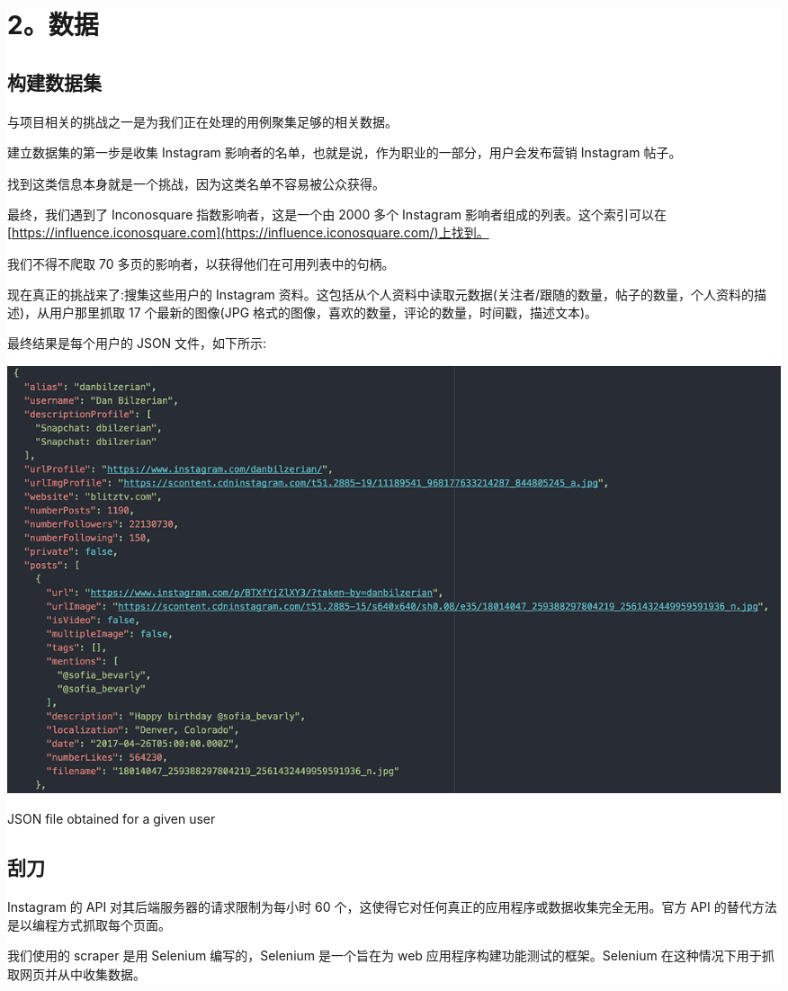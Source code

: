 # **2。数据**

## **构建数据集**

与项目相关的挑战之一是为我们正在处理的用例聚集足够的相关数据。

建立数据集的第一步是收集 Instagram 影响者的名单，也就是说，作为职业的一部分，用户会发布营销 Instagram 帖子。

找到这类信息本身就是一个挑战，因为这类名单不容易被公众获得。

最终，我们遇到了 Inconosquare 指数影响者，这是一个由 2000 多个 Instagram 影响者组成的列表。这个索引可以在[https://influence.iconosquare.com](https://influence.iconosquare.com/)上找到。

我们不得不爬取 70 多页的影响者，以获得他们在可用列表中的句柄。

现在真正的挑战来了:搜集这些用户的 Instagram 资料。这包括从个人资料中读取元数据(关注者/跟随的数量，帖子的数量，个人资料的描述)，从用户那里抓取 17 个最新的图像(JPG 格式的图像，喜欢的数量，评论的数量，时间戳，描述文本)。

最终结果是每个用户的 JSON 文件，如下所示:

![](img/dcfe0251ed993e9febf549284b432761.png)

JSON file obtained for a given user

## **刮刀**

Instagram 的 API 对其后端服务器的请求限制为每小时 60 个，这使得它对任何真正的应用程序或数据收集完全无用。官方 API 的替代方法是以编程方式抓取每个页面。

我们使用的 scraper 是用 Selenium 编写的，Selenium 是一个旨在为 web 应用程序构建功能测试的框架。Selenium 在这种情况下用于抓取网页并从中收集数据。
